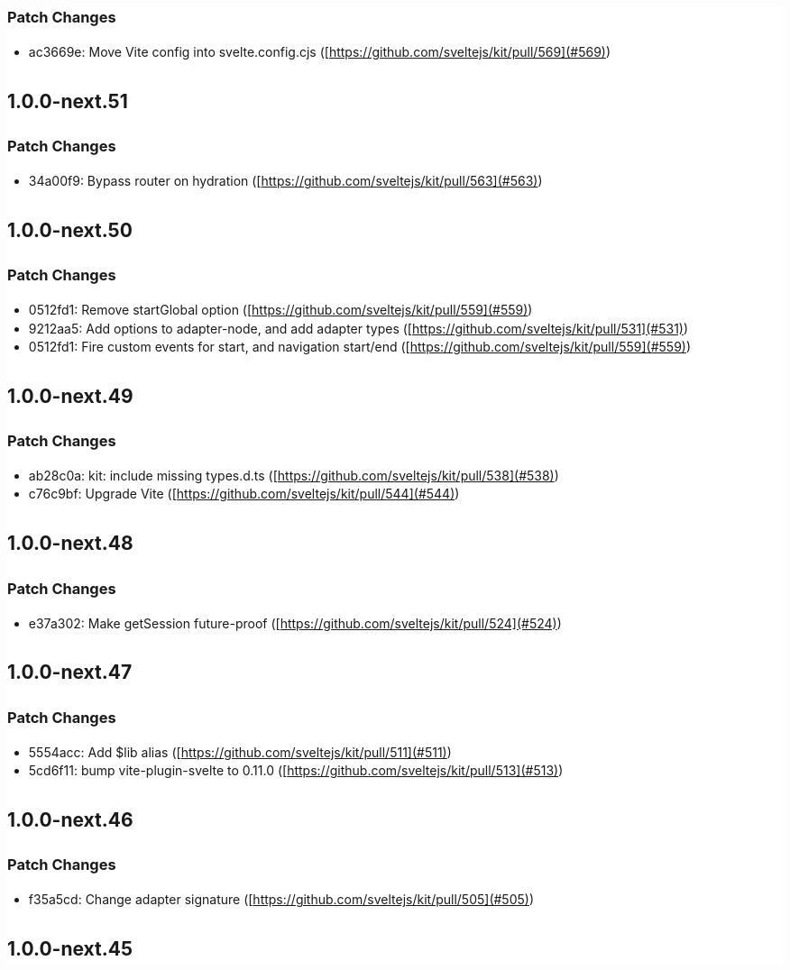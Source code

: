 ### Patch Changes

- ac3669e: Move Vite config into svelte.config.cjs ([https://github.com/sveltejs/kit/pull/569](#569))

## 1.0.0-next.51

### Patch Changes

- 34a00f9: Bypass router on hydration ([https://github.com/sveltejs/kit/pull/563](#563))

## 1.0.0-next.50

### Patch Changes

- 0512fd1: Remove startGlobal option ([https://github.com/sveltejs/kit/pull/559](#559))
- 9212aa5: Add options to adapter-node, and add adapter types ([https://github.com/sveltejs/kit/pull/531](#531))
- 0512fd1: Fire custom events for start, and navigation start/end ([https://github.com/sveltejs/kit/pull/559](#559))

## 1.0.0-next.49

### Patch Changes

- ab28c0a: kit: include missing types.d.ts ([https://github.com/sveltejs/kit/pull/538](#538))
- c76c9bf: Upgrade Vite ([https://github.com/sveltejs/kit/pull/544](#544))

## 1.0.0-next.48

### Patch Changes

- e37a302: Make getSession future-proof ([https://github.com/sveltejs/kit/pull/524](#524))

## 1.0.0-next.47

### Patch Changes

- 5554acc: Add \$lib alias ([https://github.com/sveltejs/kit/pull/511](#511))
- 5cd6f11: bump vite-plugin-svelte to 0.11.0 ([https://github.com/sveltejs/kit/pull/513](#513))

## 1.0.0-next.46

### Patch Changes

- f35a5cd: Change adapter signature ([https://github.com/sveltejs/kit/pull/505](#505))

## 1.0.0-next.45
